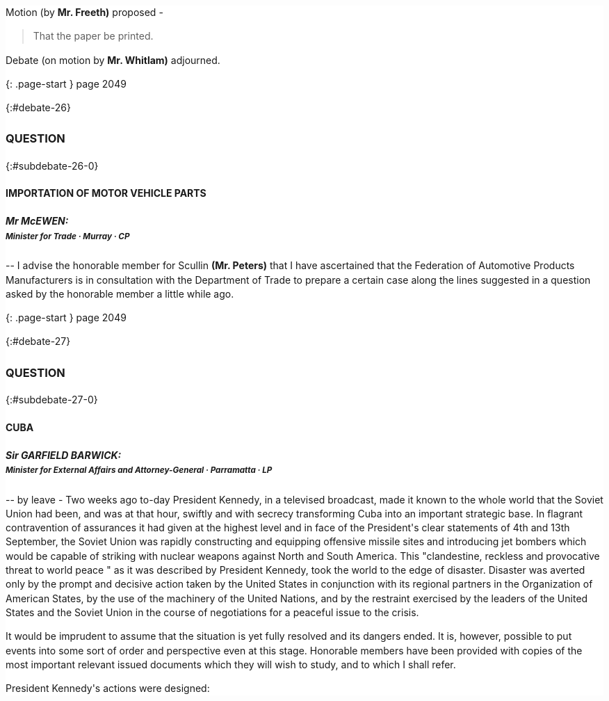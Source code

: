 Motion (by  **Mr. Freeth)**  proposed - 

  >That the paper be printed. 

Debate (on motion by  **Mr. Whitlam)**  adjourned. 

{: .page-start }
page 2049

{:#debate-26}
### QUESTION

{:#subdebate-26-0}
#### IMPORTATION OF MOTOR VEHICLE PARTS

##### Mr McEWEN:<br><small class="text-muted">Minister for Trade &middot; Murray &middot; CP</small>

-- I advise the honorable member for Scullin  **(Mr. Peters)**  that I have ascertained that the Federation of Automotive Products Manufacturers is in consultation with the Department of Trade to prepare a certain case along the lines suggested in a question asked by the honorable member a little while ago. 

{: .page-start }
page 2049

{:#debate-27}
### QUESTION

{:#subdebate-27-0}
#### CUBA

##### Sir GARFIELD BARWICK:<br><small class="text-muted">Minister for External Affairs and Attorney-General &middot; Parramatta &middot; LP</small>

-- by leave - Two weeks ago to-day  President  Kennedy, in a televised broadcast, made it known to the whole world that the Soviet Union had been, and was at that hour, swiftly and with secrecy transforming Cuba into an important strategic base. In flagrant contravention of assurances it had given at the highest level and in face of the President's clear statements of 4th and 13th September, the Soviet Union was rapidly constructing and equipping offensive missile sites and introducing jet bombers which would be capable of striking with nuclear weapons against North and South America. This "clandestine, reckless and provocative threat to world peace " as it was described by  President  Kennedy, took the world to the edge of disaster. Disaster was averted only by the prompt and decisive action taken by the United States in conjunction with its regional partners in the Organization of American States, by the use of the machinery of the United Nations, and by the restraint exercised by the leaders of the United States and the Soviet Union in the course of negotiations for a peaceful issue to the crisis. 

It would be imprudent to assume that the situation is yet fully resolved and its dangers ended. It is, however, possible to put events into some sort of order and perspective even at this stage. Honorable members have been provided with copies of the most important relevant issued documents which they will wish to study, and to which I shall refer. 

President Kennedy's actions were designed: 
